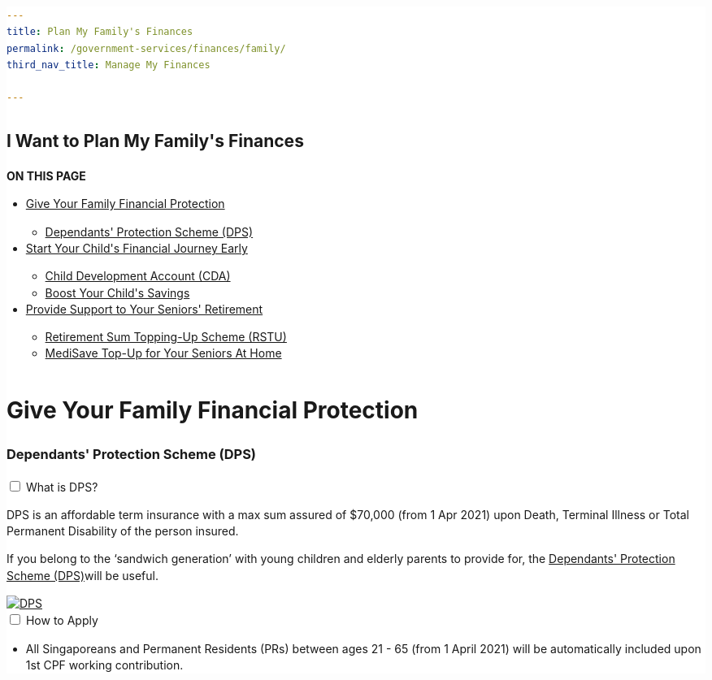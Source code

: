 ```yaml
---
title: Plan My Family's Finances
permalink: /government-services/finances/family/
third_nav_title: Manage My Finances

---
```


## <a name="top"></a>I Want to Plan My Family's Finances

<div id="toc_container">
<p class="toc_title"><b>ON THIS PAGE</b></p>
<ul class="toc_list">
  <li><a href="#protect">Give Your Family Financial Protection</a></li>
  <ul>
    <li><a href="#dps">Dependants' Protection Scheme (DPS)</a></li>
  </ul>
<li><a href="#child-savings">Start Your Child's Financial Journey Early</a></li>
  <ul>
    <li><a href="#child-savings">Child Development Account (CDA)</a></li>
    <li><a href="#child-cpf">Boost Your Child's Savings</a></li>
  </ul>  
<li><a href="#seniors-finance">Provide Support to Your Seniors' Retirement</a></li>
  <ul>
    <li><a href="#rstu">Retirement Sum Topping-Up Scheme (RSTU)</a></li>
    <li><a href="#medisave-elderly">MediSave Top-Up for Your Seniors At Home</a></li>
  </ul>
</ul>
</div>

# <a name="protect"></a> Give Your Family Financial Protection
<div class="accordion">
  <div class="tabs">
    <h3 id="dps">Dependants' Protection Scheme (DPS)</h3>
      <div class="tab">
      <input type="checkbox" id="dps-101">
      <label class="tab-label" for="dps-101">What is DPS?</label>
      <div class="tab-content">
  <p>
    DPS is an affordable term insurance with a max sum assured of $70,000 (from 1 Apr 2021) upon Death, Terminal Illness or Total Permanent Disability of the person insured.</p>
    <p>If you belong to the ‘sandwich generation’ with young children and elderly parents to provide for, the <a target="_blank" href="https://www.cpf.gov.sg/Members/Schemes/schemes/other-matters/dependants-protection-scheme">Dependants' Protection Scheme (DPS)</a>will be useful.
  </p>
    <a target="_blank" href="https://www.areyouready.gov.sg/YourInfoHub/PublishingImages/Pages/News-What-is-the-Dependants-Protection-Scheme/What%20is%20the%20Dependants%20Protection%20Scheme.jpg"> <img src="https://www.areyouready.gov.sg/YourInfoHub/PublishingImages/Pages/News-What-is-the-Dependants-Protection-Scheme/What%20is%20the%20Dependants%20Protection%20Scheme.jpg" alt="DPS" style="width:600px;"></a>
</div>
    </div>
      <div class="tab">
      <input type="checkbox" id="eligibility">
      <label class="tab-label" for="eligibility">How to Apply</label>
      <div class="tab-content">
  <p>
    <ul>
      <li>All Singaporeans and Permanent Residents (PRs) between ages 21 - 65 (from 1 April 2021) will be automatically included upon 1st CPF working contribution.</li>